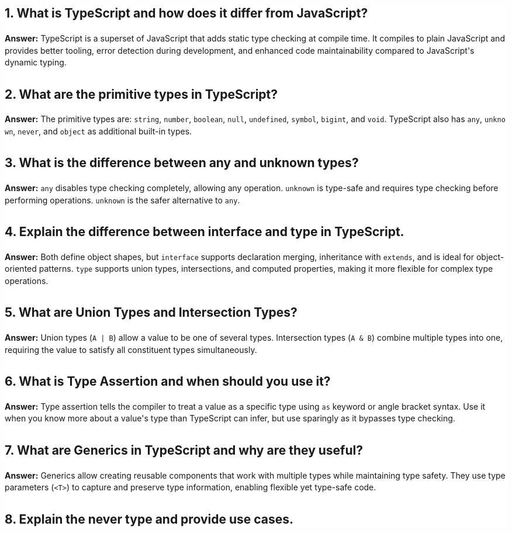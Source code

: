 ## 1. What is TypeScript and how does it differ from JavaScript?

**Answer:** TypeScript is a superset of JavaScript that adds static type
checking at compile time. It compiles to plain JavaScript and provides better
tooling, error detection during development, and enhanced code maintainability
compared to JavaScript's dynamic typing.

## 2. What are the primitive types in TypeScript?

**Answer:** The primitive types are: `string`, `number`, `boolean`, `null`,
`undefined`, `symbol`, `bigint`, and `void`. TypeScript also has `any`,
`unknown`, `never`, and `object` as additional built-in types.

## 3. What is the difference between any and unknown types?

**Answer:** `any` disables type checking completely, allowing any operation.
`unknown` is type-safe and requires type checking before performing operations.
`unknown` is the safer alternative to `any`.

## 4. Explain the difference between interface and type in TypeScript.

**Answer:** Both define object shapes, but `interface` supports declaration
merging, inheritance with `extends`, and is ideal for object-oriented patterns.
`type` supports union types, intersections, and computed properties, making it
more flexible for complex type operations.

## 5. What are Union Types and Intersection Types?

**Answer:** Union types (`A | B`) allow a value to be one of several types.
Intersection types (`A & B`) combine multiple types into one, requiring the
value to satisfy all constituent types simultaneously.

## 6. What is Type Assertion and when should you use it?

**Answer:** Type assertion tells the compiler to treat a value as a specific
type using `as` keyword or angle bracket syntax. Use it when you know more about
a value's type than TypeScript can infer, but use sparingly as it bypasses type
checking.

## 7. What are Generics in TypeScript and why are they useful?

**Answer:** Generics allow creating reusable components that work with multiple
types while maintaining type safety. They use type parameters (`<T>`) to capture
and preserve type information, enabling flexible yet type-safe code.

## 8. Explain the never type and provide use cases.
